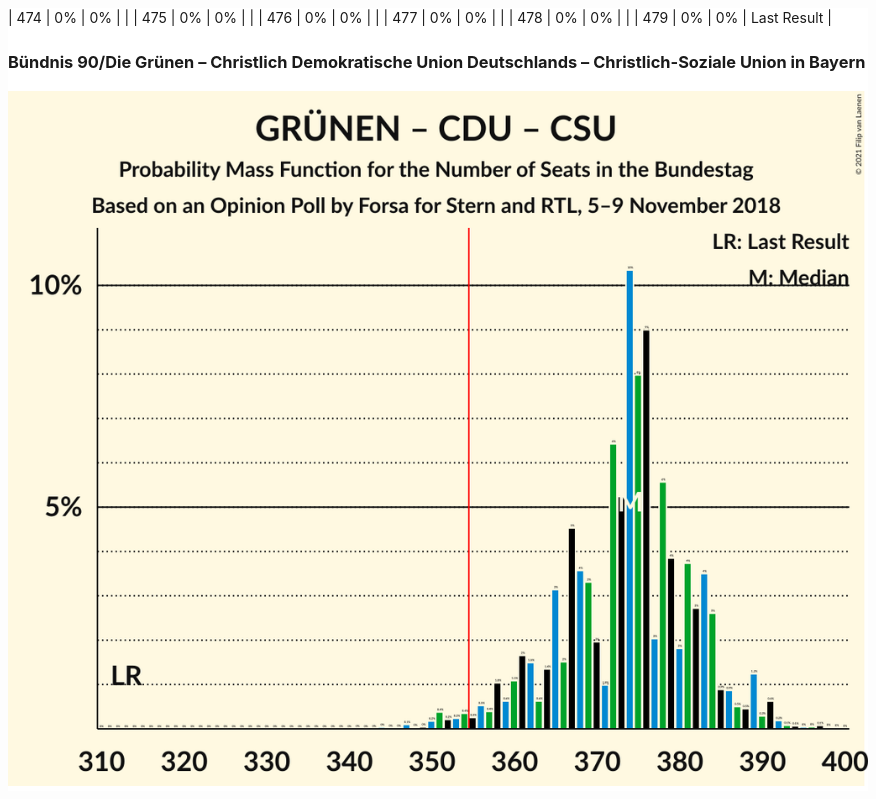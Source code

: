| 474 | 0% | 0% |  |
| 475 | 0% | 0% |  |
| 476 | 0% | 0% |  |
| 477 | 0% | 0% |  |
| 478 | 0% | 0% |  |
| 479 | 0% | 0% | Last Result |

### Bündnis 90/Die Grünen – Christlich Demokratische Union Deutschlands – Christlich-Soziale Union in Bayern

![Graph with seats probability mass function not yet produced](2018-11-09-Forsa-coalitions-seats-pmf-grünen–cdu–csu.png "Seats Probability Mass Function")
